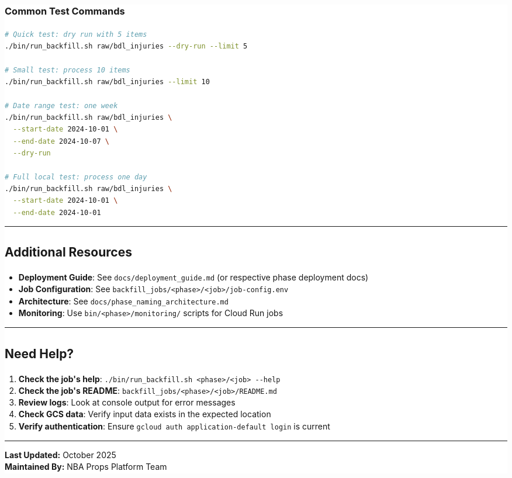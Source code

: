 ### Common Test Commands

```bash
# Quick test: dry run with 5 items
./bin/run_backfill.sh raw/bdl_injuries --dry-run --limit 5

# Small test: process 10 items
./bin/run_backfill.sh raw/bdl_injuries --limit 10

# Date range test: one week
./bin/run_backfill.sh raw/bdl_injuries \
  --start-date 2024-10-01 \
  --end-date 2024-10-07 \
  --dry-run

# Full local test: process one day
./bin/run_backfill.sh raw/bdl_injuries \
  --start-date 2024-10-01 \
  --end-date 2024-10-01
```

---

## Additional Resources

- **Deployment Guide**: See `docs/deployment_guide.md` (or respective phase deployment docs)
- **Job Configuration**: See `backfill_jobs/<phase>/<job>/job-config.env`
- **Architecture**: See `docs/phase_naming_architecture.md`
- **Monitoring**: Use `bin/<phase>/monitoring/` scripts for Cloud Run jobs

---

## Need Help?

1. **Check the job's help**: `./bin/run_backfill.sh <phase>/<job> --help`
2. **Check the job's README**: `backfill_jobs/<phase>/<job>/README.md`
3. **Review logs**: Look at console output for error messages
4. **Check GCS data**: Verify input data exists in the expected location
5. **Verify authentication**: Ensure `gcloud auth application-default login` is current

---

**Last Updated:** October 2025  
**Maintained By:** NBA Props Platform Team

